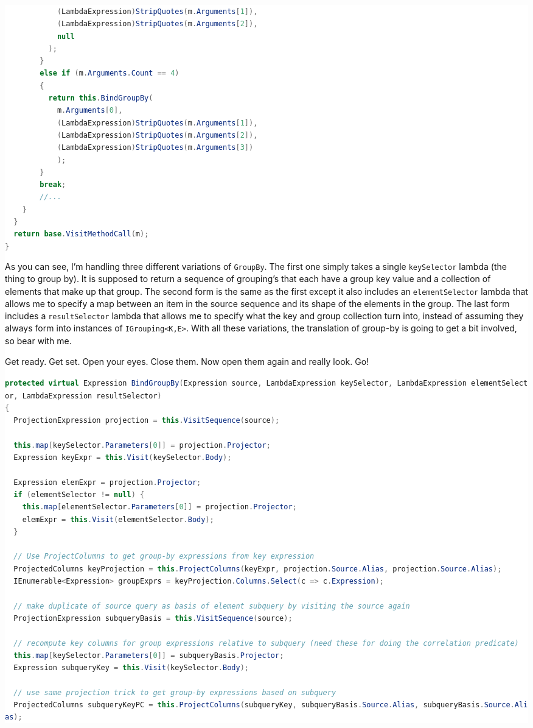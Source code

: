 ```csharp
            (LambdaExpression)StripQuotes(m.Arguments[1]),
            (LambdaExpression)StripQuotes(m.Arguments[2]),
            null
          );
        }
        else if (m.Arguments.Count == 4)
        {
          return this.BindGroupBy(
            m.Arguments[0],
            (LambdaExpression)StripQuotes(m.Arguments[1]),
            (LambdaExpression)StripQuotes(m.Arguments[2]),
            (LambdaExpression)StripQuotes(m.Arguments[3])
            );
        }
        break;
        //...
    }
  }
  return base.VisitMethodCall(m);
}
```

As you can see, I’m handling three different variations of `GroupBy`.  The first one simply takes a single `keySelector` lambda (the thing to group by).  It is supposed to return a sequence of grouping’s that each have a group key value and a collection of elements that make up that group.  The second form is the same as the first except it also includes an `elementSelector` lambda that allows me to specify a map between an item in the source sequence and its shape of the elements in the group. The last form includes a `resultSelector` lambda that allows me to specify what the key and group collection turn into, instead of assuming they always form into instances of `IGrouping<K,E>`. With all these variations, the translation of group-by is going to get a bit involved, so bear with me.

Get ready. Get set. Open your eyes. Close them. Now open them again and really look. Go!

```csharp
protected virtual Expression BindGroupBy(Expression source, LambdaExpression keySelector, LambdaExpression elementSelector, LambdaExpression resultSelector)
{
  ProjectionExpression projection = this.VisitSequence(source);

  this.map[keySelector.Parameters[0]] = projection.Projector;
  Expression keyExpr = this.Visit(keySelector.Body);           

  Expression elemExpr = projection.Projector;
  if (elementSelector != null) {
    this.map[elementSelector.Parameters[0]] = projection.Projector;
    elemExpr = this.Visit(elementSelector.Body);
  }
   
  // Use ProjectColumns to get group-by expressions from key expression
  ProjectedColumns keyProjection = this.ProjectColumns(keyExpr, projection.Source.Alias, projection.Source.Alias);
  IEnumerable<Expression> groupExprs = keyProjection.Columns.Select(c => c.Expression);

  // make duplicate of source query as basis of element subquery by visiting the source again
  ProjectionExpression subqueryBasis = this.VisitSequence(source);

  // recompute key columns for group expressions relative to subquery (need these for doing the correlation predicate)
  this.map[keySelector.Parameters[0]] = subqueryBasis.Projector;
  Expression subqueryKey = this.Visit(keySelector.Body);

  // use same projection trick to get group-by expressions based on subquery
  ProjectedColumns subqueryKeyPC = this.ProjectColumns(subqueryKey, subqueryBasis.Source.Alias, subqueryBasis.Source.Alias);
```
